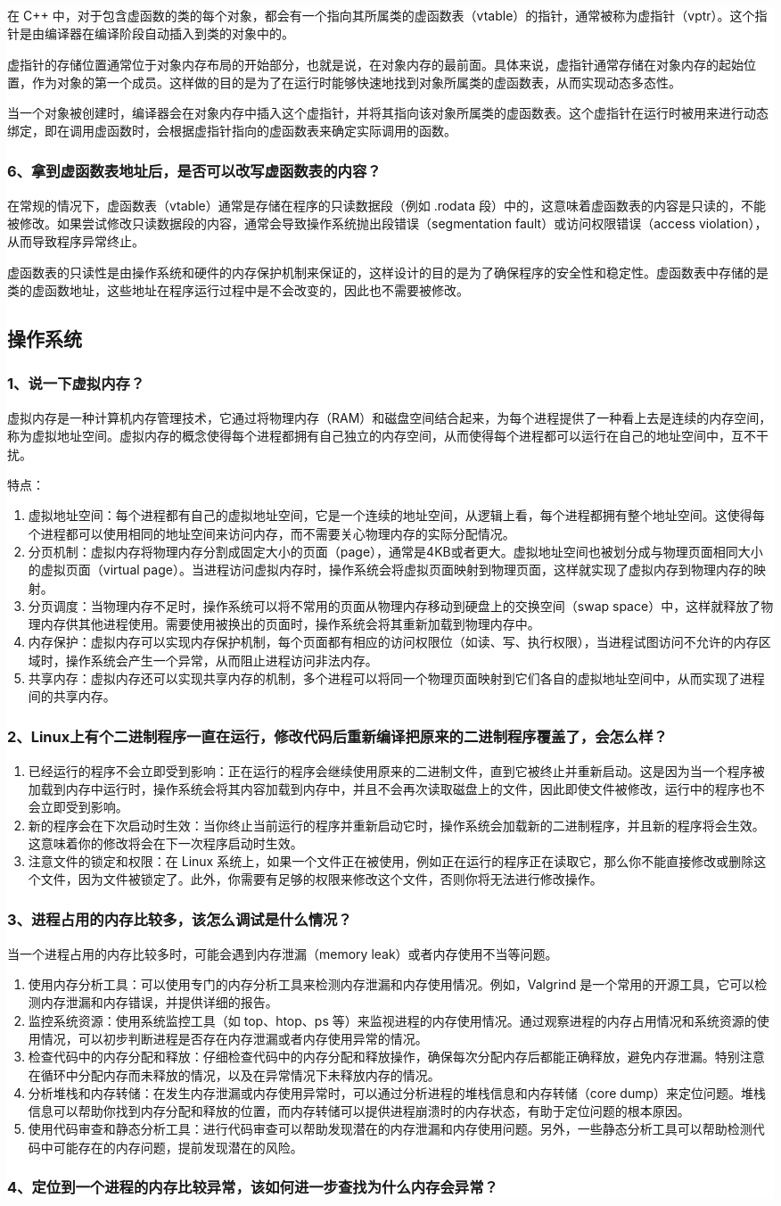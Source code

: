 在 C++ 中，对于包含虚函数的类的每个对象，都会有一个指向其所属类的虚函数表（vtable）的指针，通常被称为虚指针（vptr）。这个指针是由编译器在编译阶段自动插入到类的对象中的。

虚指针的存储位置通常位于对象内存布局的开始部分，也就是说，在对象内存的最前面。具体来说，虚指针通常存储在对象内存的起始位置，作为对象的第一个成员。这样做的目的是为了在运行时能够快速地找到对象所属类的虚函数表，从而实现动态多态性。

当一个对象被创建时，编译器会在对象内存中插入这个虚指针，并将其指向该对象所属类的虚函数表。这个虚指针在运行时被用来进行动态绑定，即在调用虚函数时，会根据虚指针指向的虚函数表来确定实际调用的函数。

### 6、拿到虚函数表地址后，是否可以改写虚函数表的内容？

在常规的情况下，虚函数表（vtable）通常是存储在程序的只读数据段（例如 .rodata 段）中的，这意味着虚函数表的内容是只读的，不能被修改。如果尝试修改只读数据段的内容，通常会导致操作系统抛出段错误（segmentation fault）或访问权限错误（access violation），从而导致程序异常终止。

虚函数表的只读性是由操作系统和硬件的内存保护机制来保证的，这样设计的目的是为了确保程序的安全性和稳定性。虚函数表中存储的是类的虚函数地址，这些地址在程序运行过程中是不会改变的，因此也不需要被修改。

## 操作系统

### 1、说一下虚拟内存？

虚拟内存是一种计算机内存管理技术，它通过将物理内存（RAM）和磁盘空间结合起来，为每个进程提供了一种看上去是连续的内存空间，称为虚拟地址空间。虚拟内存的概念使得每个进程都拥有自己独立的内存空间，从而使得每个进程都可以运行在自己的地址空间中，互不干扰。

特点：

1. 虚拟地址空间：每个进程都有自己的虚拟地址空间，它是一个连续的地址空间，从逻辑上看，每个进程都拥有整个地址空间。这使得每个进程都可以使用相同的地址空间来访问内存，而不需要关心物理内存的实际分配情况。
2. 分页机制：虚拟内存将物理内存分割成固定大小的页面（page），通常是4KB或者更大。虚拟地址空间也被划分成与物理页面相同大小的虚拟页面（virtual page）。当进程访问虚拟内存时，操作系统会将虚拟页面映射到物理页面，这样就实现了虚拟内存到物理内存的映射。
3. 分页调度：当物理内存不足时，操作系统可以将不常用的页面从物理内存移动到硬盘上的交换空间（swap space）中，这样就释放了物理内存供其他进程使用。需要使用被换出的页面时，操作系统会将其重新加载到物理内存中。
4. 内存保护：虚拟内存可以实现内存保护机制，每个页面都有相应的访问权限位（如读、写、执行权限），当进程试图访问不允许的内存区域时，操作系统会产生一个异常，从而阻止进程访问非法内存。
5. 共享内存：虚拟内存还可以实现共享内存的机制，多个进程可以将同一个物理页面映射到它们各自的虚拟地址空间中，从而实现了进程间的共享内存。

### 2、Linux上有个二进制程序一直在运行，修改代码后重新编译把原来的二进制程序覆盖了，会怎么样？

1. 已经运行的程序不会立即受到影响：正在运行的程序会继续使用原来的二进制文件，直到它被终止并重新启动。这是因为当一个程序被加载到内存中运行时，操作系统会将其内容加载到内存中，并且不会再次读取磁盘上的文件，因此即使文件被修改，运行中的程序也不会立即受到影响。
2. 新的程序会在下次启动时生效：当你终止当前运行的程序并重新启动它时，操作系统会加载新的二进制程序，并且新的程序将会生效。这意味着你的修改将会在下一次程序启动时生效。
3. 注意文件的锁定和权限：在 Linux 系统上，如果一个文件正在被使用，例如正在运行的程序正在读取它，那么你不能直接修改或删除这个文件，因为文件被锁定了。此外，你需要有足够的权限来修改这个文件，否则你将无法进行修改操作。

### 3、进程占用的内存比较多，该怎么调试是什么情况？

当一个进程占用的内存比较多时，可能会遇到内存泄漏（memory leak）或者内存使用不当等问题。

1. 使用内存分析工具：可以使用专门的内存分析工具来检测内存泄漏和内存使用情况。例如，Valgrind 是一个常用的开源工具，它可以检测内存泄漏和内存错误，并提供详细的报告。
2. 监控系统资源：使用系统监控工具（如 top、htop、ps 等）来监视进程的内存使用情况。通过观察进程的内存占用情况和系统资源的使用情况，可以初步判断进程是否存在内存泄漏或者内存使用异常的情况。
3. 检查代码中的内存分配和释放：仔细检查代码中的内存分配和释放操作，确保每次分配内存后都能正确释放，避免内存泄漏。特别注意在循环中分配内存而未释放的情况，以及在异常情况下未释放内存的情况。
4. 分析堆栈和内存转储：在发生内存泄漏或内存使用异常时，可以通过分析进程的堆栈信息和内存转储（core dump）来定位问题。堆栈信息可以帮助你找到内存分配和释放的位置，而内存转储可以提供进程崩溃时的内存状态，有助于定位问题的根本原因。
5. 使用代码审查和静态分析工具：进行代码审查可以帮助发现潜在的内存泄漏和内存使用问题。另外，一些静态分析工具可以帮助检测代码中可能存在的内存问题，提前发现潜在的风险。

### 4、定位到一个进程的内存比较异常，该如何进一步查找为什么内存会异常？
